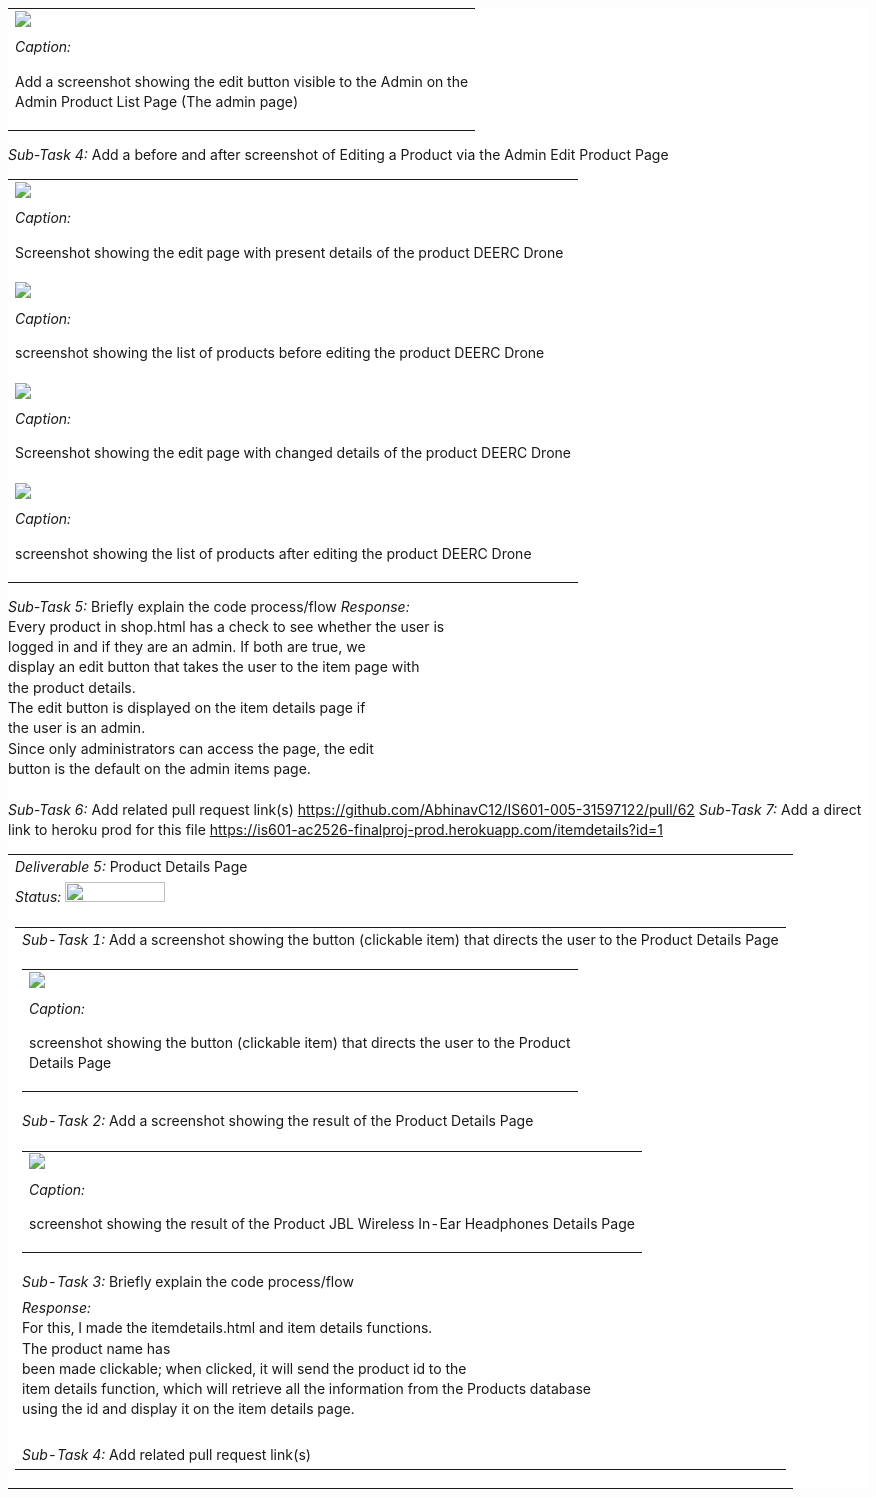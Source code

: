 <tr><td><table><tr><td><img width="768px" src="https://user-images.githubusercontent.com/113549290/209055915-eea7579c-0240-406b-925d-d017cf8a80bd.png"/></td></tr>
<tr><td> <em>Caption:</em> <p>Add a screenshot showing the edit button visible to the Admin on the<br>Admin Product List Page (The admin page)<br></p>
</td></tr>
</table></td></tr>
<tr><td> <em>Sub-Task 4: </em> Add a before and after screenshot of Editing a Product via the Admin Edit Product Page</td></tr>
<tr><td><table><tr><td><img width="768px" src="https://user-images.githubusercontent.com/113549290/209056008-af3d7cac-9df9-4ab5-8a57-cf1ec7b35e95.png"/></td></tr>
<tr><td> <em>Caption:</em> <p>Screenshot showing the edit page with present details of the product DEERC Drone<br></p>
</td></tr>
<tr><td><img width="768px" src="https://user-images.githubusercontent.com/113549290/209057221-4b7cc31e-8baf-4500-ab5b-3a8f36cbbb98.png"/></td></tr>
<tr><td> <em>Caption:</em> <p>screenshot showing the list of products before editing the product DEERC Drone<br></p>
</td></tr>
<tr><td><img width="768px" src="https://user-images.githubusercontent.com/113549290/209056043-68d0c524-486f-4dcc-b1fe-3a89e28dada0.png"/></td></tr>
<tr><td> <em>Caption:</em> <p>Screenshot showing the edit page with changed details of the product DEERC Drone<br></p>
</td></tr>
<tr><td><img width="768px" src="https://user-images.githubusercontent.com/113549290/209056052-ee53fdf6-3e18-4dee-8378-8645ed2a54b0.png"/></td></tr>
<tr><td> <em>Caption:</em> <p>screenshot showing the list of products after editing the product DEERC Drone<br></p>
</td></tr>
</table></td></tr>
<tr><td> <em>Sub-Task 5: </em> Briefly explain the code process/flow</td></tr>
<tr><td> <em>Response:</em> <div>Every product in shop.html has a check to see whether the user is<br>logged in and if they are an admin. If both are true, we<br>display an edit button that takes the user to the item page with<br>the product details.</div><div>The edit button is displayed on the item details page if<br>the user is an admin.</div><div>Since only administrators can access the page, the edit<br>button is the default on the admin items page.</div><br></td></tr>
<tr><td> <em>Sub-Task 6: </em> Add related pull request link(s)</td></tr>
<tr><td> <a rel="noreferrer noopener" target="_blank" href="https://github.com/AbhinavC12/IS601-005-31597122/pull/62">https://github.com/AbhinavC12/IS601-005-31597122/pull/62</a> </td></tr>
<tr><td> <em>Sub-Task 7: </em> Add a direct link to heroku prod for this file</td></tr>
<tr><td> <a rel="noreferrer noopener" target="_blank" href="https://is601-ac2526-finalproj-prod.herokuapp.com/itemdetails?id=1">https://is601-ac2526-finalproj-prod.herokuapp.com/itemdetails?id=1</a> </td></tr>
</table></td></tr>
<table><tr><td> <em>Deliverable 5: </em> Product Details Page </td></tr><tr><td><em>Status: </em> <img width="100" height="20" src="http://via.placeholder.com/400x120/009955/fff?text=Complete"></td></tr>
<tr><td><table><tr><td> <em>Sub-Task 1: </em> Add a screenshot showing the button (clickable item) that directs the user to the Product Details Page</td></tr>
<tr><td><table><tr><td><img width="768px" src="https://user-images.githubusercontent.com/113549290/209059163-c1a00f0f-9b69-4a51-a747-cd2ddd47f5c2.png"/></td></tr>
<tr><td> <em>Caption:</em> <p>screenshot showing the button (clickable item) that directs the user to the Product<br>Details Page<br></p>
</td></tr>
</table></td></tr>
<tr><td> <em>Sub-Task 2: </em> Add a screenshot showing the result of the Product Details Page</td></tr>
<tr><td><table><tr><td><img width="768px" src="https://user-images.githubusercontent.com/113549290/209059171-24c550c6-e0ce-4c21-ab6b-b92f48bbbf2d.png"/></td></tr>
<tr><td> <em>Caption:</em> <p>screenshot showing the result of the Product JBL Wireless In-Ear Headphones Details Page<br></p>
</td></tr>
</table></td></tr>
<tr><td> <em>Sub-Task 3: </em> Briefly explain the code process/flow</td></tr>
<tr><td> <em>Response:</em> <div>For this, I made the itemdetails.html and item details functions.</div><div>The product name has<br>been made clickable; when clicked, it will send the product id to the<br>item details function, which will retrieve all the information from the Products database<br>using the id and display it on the item details page.</div><br></td></tr>
<tr><td> <em>Sub-Task 4: </em> Add related pull request link(s)</td></tr>